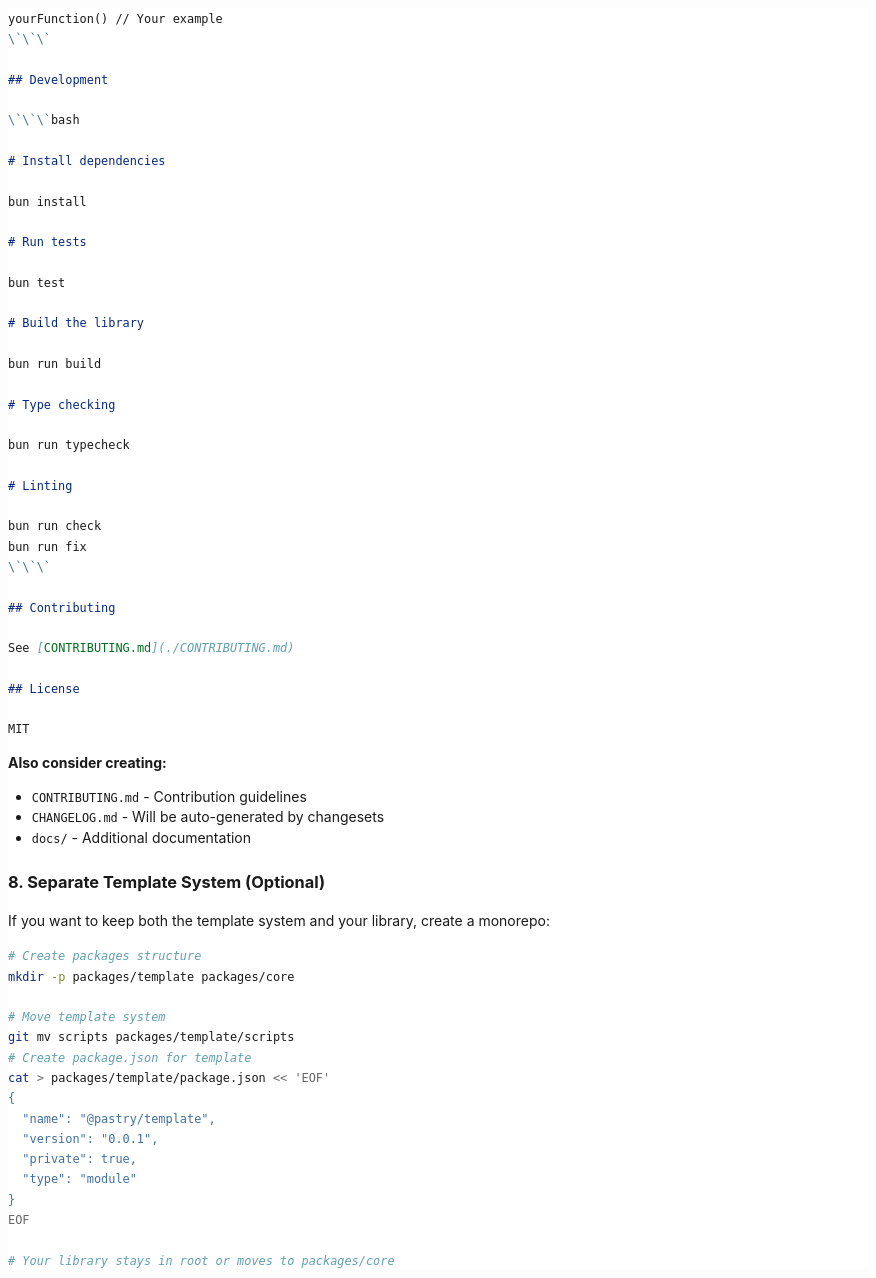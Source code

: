 ```markdown
yourFunction() // Your example
\`\`\`

## Development

\`\`\`bash

# Install dependencies

bun install

# Run tests

bun test

# Build the library

bun run build

# Type checking

bun run typecheck

# Linting

bun run check
bun run fix
\`\`\`

## Contributing

See [CONTRIBUTING.md](./CONTRIBUTING.md)

## License

MIT
```

**Also consider creating:**

- `CONTRIBUTING.md` - Contribution guidelines
- `CHANGELOG.md` - Will be auto-generated by changesets
- `docs/` - Additional documentation

### 8. Separate Template System (Optional)

If you want to keep both the template system and your library, create a monorepo:

```bash
# Create packages structure
mkdir -p packages/template packages/core

# Move template system
git mv scripts packages/template/scripts
# Create package.json for template
cat > packages/template/package.json << 'EOF'
{
  "name": "@pastry/template",
  "version": "0.0.1",
  "private": true,
  "type": "module"
}
EOF

# Your library stays in root or moves to packages/core
```